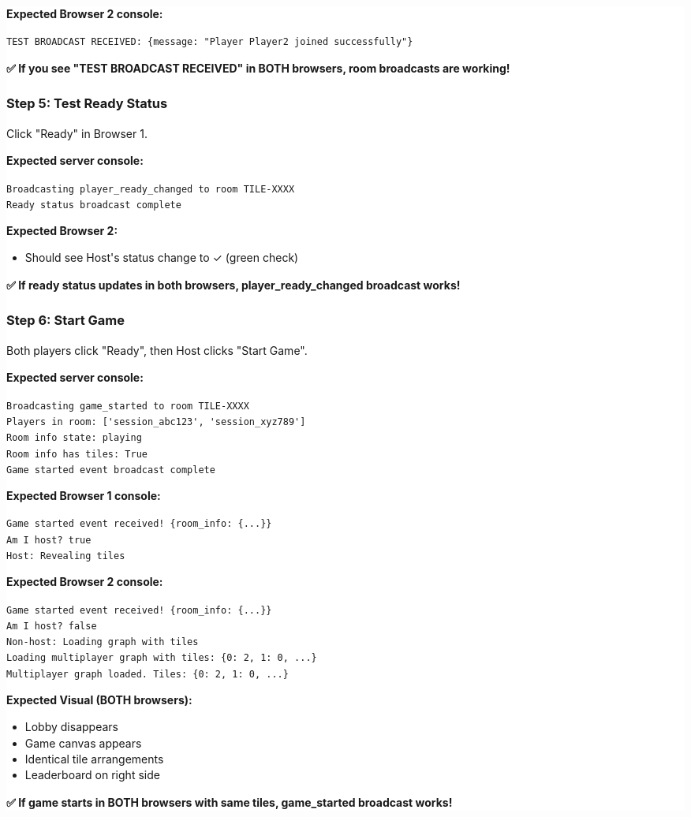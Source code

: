 **Expected Browser 2 console:**
```
TEST BROADCAST RECEIVED: {message: "Player Player2 joined successfully"}
```

**✅ If you see "TEST BROADCAST RECEIVED" in BOTH browsers, room broadcasts are working!**

### Step 5: Test Ready Status

Click "Ready" in Browser 1.

**Expected server console:**
```
Broadcasting player_ready_changed to room TILE-XXXX
Ready status broadcast complete
```

**Expected Browser 2:**
- Should see Host's status change to ✓ (green check)

**✅ If ready status updates in both browsers, player_ready_changed broadcast works!**

### Step 6: Start Game

Both players click "Ready", then Host clicks "Start Game".

**Expected server console:**
```
Broadcasting game_started to room TILE-XXXX
Players in room: ['session_abc123', 'session_xyz789']
Room info state: playing
Room info has tiles: True
Game started event broadcast complete
```

**Expected Browser 1 console:**
```
Game started event received! {room_info: {...}}
Am I host? true
Host: Revealing tiles
```

**Expected Browser 2 console:**
```
Game started event received! {room_info: {...}}
Am I host? false
Non-host: Loading graph with tiles
Loading multiplayer graph with tiles: {0: 2, 1: 0, ...}
Multiplayer graph loaded. Tiles: {0: 2, 1: 0, ...}
```

**Expected Visual (BOTH browsers):**
- Lobby disappears
- Game canvas appears
- Identical tile arrangements
- Leaderboard on right side

**✅ If game starts in BOTH browsers with same tiles, game_started broadcast works!**
